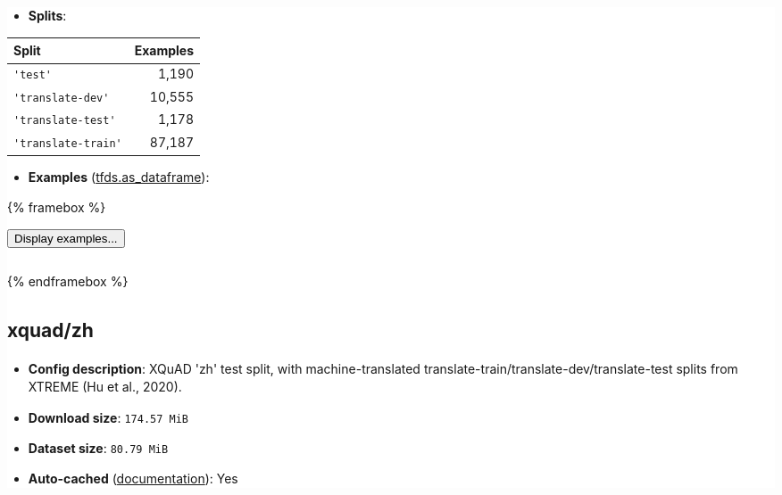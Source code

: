 *   **Splits**:

Split               | Examples
:------------------ | -------:
`'test'`            | 1,190
`'translate-dev'`   | 10,555
`'translate-test'`  | 1,178
`'translate-train'` | 87,187

*   **Examples**
    ([tfds.as_dataframe](https://www.tensorflow.org/datasets/api_docs/python/tfds/as_dataframe)):



{% framebox %}

<button id="displaydataframe">Display examples...</button>
<div id="dataframecontent" style="overflow-x:scroll"></div>
<script src="https://www.gstatic.com/external_hosted/jquery2.min.js"></script>
<script>
var url = "https://storage.googleapis.com/tfds-data/visualization/dataframe/xquad-vi-3.0.0.html";
$(document).ready(() => {
  $("#displaydataframe").click((event) => {
    // Disable the button after clicking (dataframe loaded only once).
    $("#displaydataframe").prop("disabled", true);

    // Pre-fetch and display the content
    $.get(url, (data) => {
      $("#dataframecontent").html(data);
    }).fail(() => {
      $("#dataframecontent").html(
        'Error loading examples. If the error persist, please open '
        + 'a new issue.'
      );
    });
  });
});
</script>

{% endframebox %}



## xquad/zh

*   **Config description**: XQuAD 'zh' test split, with machine-translated
    translate-train/translate-dev/translate-test splits from XTREME (Hu et al.,
    2020).

*   **Download size**: `174.57 MiB`

*   **Dataset size**: `80.79 MiB`

*   **Auto-cached**
    ([documentation](https://www.tensorflow.org/datasets/performances#auto-caching)):
    Yes
